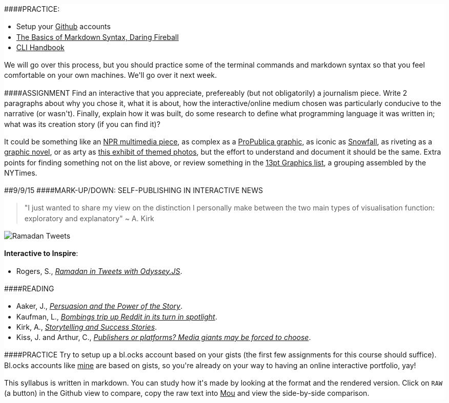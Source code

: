 ####PRACTICE:
* Setup your [Github](github.com/) accounts
* [The Basics of Markdown Syntax, Daring Fireball](http://daringfireball.net/projects/markdown/basics)
* [CLI Handbook](http://cli.learncodethehardway.org/book/)

We will go over this process, but you should practice some of the terminal commands and markdown syntax so that you feel comfortable on your own machines. We'll go over it next week.

####ASSIGNMENT
Find an interactive that you appreciate, prefereably (but not obligatorily) a journalism piece. Write 2 paragraphs about why you chose it, what it is about, how the interactive/online medium chosen was particularly conducive to the narrative (or wasn't). Finally, explain how it was built, do some research to define what programming language it was written in; what was its creation story (if you can find it)?

It could be something like an [NPR multimedia piece](http://apps.npr.org/lookatthis/posts/publichousing/), as complex as a [ProPublica graphic](http://projects.propublica.org/louisiana/), as iconic as [Snowfall](http://www.nytimes.com/projects/2012/snow-fall/#/?part=tunnel-creek), as riveting as a [graphic novel](http://zombies.epicmagazine.com/story/5937), or as arty as [this exhibit of themed photos](http://www.themorningnews.org/gallery/people-of-the-sun), but the effort to understand and document it should be the same. Extra points for finding something not on the list above, or review something in the [13pt Graphics list](http://13pt.com/graphics/), a grouping assembled by the NYTimes.

##9/9/15
####MARK-UP/DOWN: SELF-PUBLISHING IN INTERACTIVE NEWS

>"I just wanted to share my view on the distinction I personally make between the two main types of visualisation function: exploratory and explanatory" ~ A. Kirk

![Ramadan Tweets](https://raw.githubusercontent.com/auremoser/web-coding/master/_imgs/ramadan.gif)

**Interactive to Inspire**: 

* Rogers, S., [_Ramadan in Tweets with Odyssey.JS_](http://bl.ocks.org/anonymous/raw/2f1e9a5a74ceeb88e977/).

####READING
* Aaker, J., [_Persuasion and the Power of the Story_](http://futureofstorytelling.org/video/persuasion-and-the-power-of-story/).
* Kaufman, L., [_Bombings trip up Reddit in its turn in spotlight_](http://www.nytimes.com/2013/04/29/business/media/bombings-trip-up-reddit-in-its-turn-in-spotlight.html?pagewanted=all&_r=0).
* Kirk, A., [_Storytelling and Success Stories_](http://www.visualisingdata.com/2013/04/discussion-storytelling-and-success-stories/).
* Kiss, J. and Arthur, C., [_Publishers or platforms? Media giants may be forced to choose_](http://www.theguardian.com/technology/2013/jul/29/twitter-urged-responsible-online-abuse).


####PRACTICE
Try to setup up a bl.ocks account based on your gists (the first few assignments for this course should suffice). Bl.ocks accounts like [mine](http://bl.ocks.org/auremoser) are based on gists, so you're already on your way to having an online interactive portfolio, yay!

This syllabus is written in markdown. You can study how it's made by looking at the format and the rendered version. Click on `RAW` (a button) in the Github view to compare, copy the raw text into [Mou](http://25.io/mou/) and view the side-by-side comparison.
